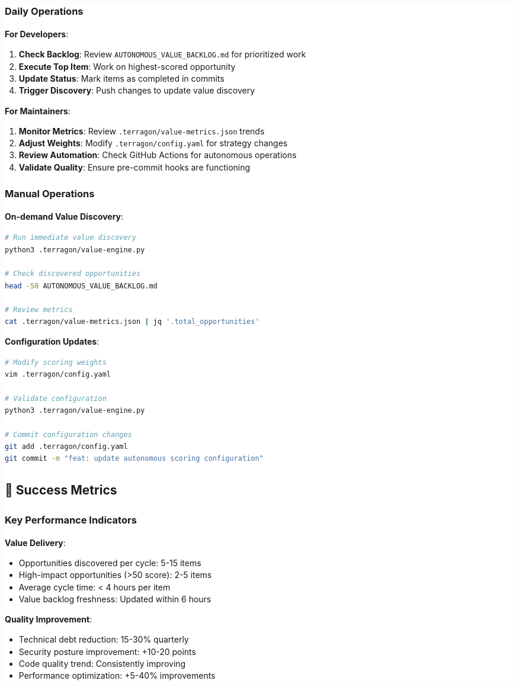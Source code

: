 ### Daily Operations

**For Developers**:
1. **Check Backlog**: Review `AUTONOMOUS_VALUE_BACKLOG.md` for prioritized work
2. **Execute Top Item**: Work on highest-scored opportunity
3. **Update Status**: Mark items as completed in commits
4. **Trigger Discovery**: Push changes to update value discovery

**For Maintainers**:
1. **Monitor Metrics**: Review `.terragon/value-metrics.json` trends
2. **Adjust Weights**: Modify `.terragon/config.yaml` for strategy changes
3. **Review Automation**: Check GitHub Actions for autonomous operations
4. **Validate Quality**: Ensure pre-commit hooks are functioning

### Manual Operations

**On-demand Value Discovery**:
```bash
# Run immediate value discovery
python3 .terragon/value-engine.py

# Check discovered opportunities
head -50 AUTONOMOUS_VALUE_BACKLOG.md

# Review metrics
cat .terragon/value-metrics.json | jq '.total_opportunities'
```

**Configuration Updates**:
```bash
# Modify scoring weights
vim .terragon/config.yaml

# Validate configuration
python3 .terragon/value-engine.py

# Commit configuration changes
git add .terragon/config.yaml
git commit -m "feat: update autonomous scoring configuration"
```

## 🎯 Success Metrics

### Key Performance Indicators

**Value Delivery**:
- Opportunities discovered per cycle: 5-15 items
- High-impact opportunities (>50 score): 2-5 items
- Average cycle time: < 4 hours per item
- Value backlog freshness: Updated within 6 hours

**Quality Improvement**:
- Technical debt reduction: 15-30% quarterly
- Security posture improvement: +10-20 points
- Code quality trend: Consistently improving
- Performance optimization: +5-40% improvements
